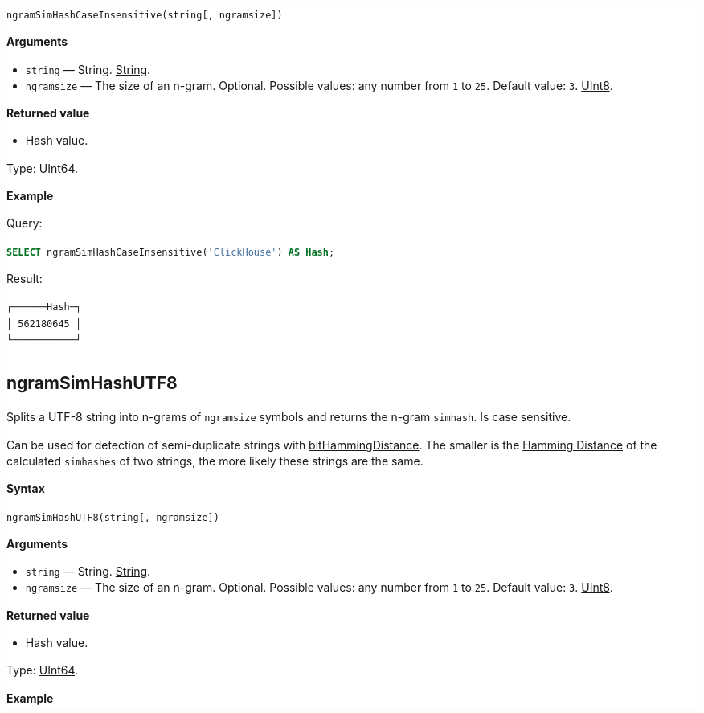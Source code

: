 ```sql
ngramSimHashCaseInsensitive(string[, ngramsize])
```

**Arguments**

- `string` — String. [String](/docs/en/sql-reference/data-types/string.md).
- `ngramsize` — The size of an n-gram. Optional. Possible values: any number from `1` to `25`. Default value: `3`. [UInt8](/docs/en/sql-reference/data-types/int-uint.md).

**Returned value**

- Hash value.

Type: [UInt64](/docs/en/sql-reference/data-types/int-uint.md).

**Example**

Query:

```sql
SELECT ngramSimHashCaseInsensitive('ClickHouse') AS Hash;
```

Result:

```response
┌──────Hash─┐
│ 562180645 │
└───────────┘
```

## ngramSimHashUTF8

Splits a UTF-8 string into n-grams of `ngramsize` symbols and returns the n-gram `simhash`. Is case sensitive.

Can be used for detection of semi-duplicate strings with [bitHammingDistance](/docs/en/sql-reference/functions/bit-functions.md/#bithammingdistance). The smaller is the [Hamming Distance](https://en.wikipedia.org/wiki/Hamming_distance) of the calculated `simhashes` of two strings, the more likely these strings are the same.

**Syntax**

```sql
ngramSimHashUTF8(string[, ngramsize])
```

**Arguments**

- `string` — String. [String](/docs/en/sql-reference/data-types/string.md).
- `ngramsize` — The size of an n-gram. Optional. Possible values: any number from `1` to `25`. Default value: `3`. [UInt8](/docs/en/sql-reference/data-types/int-uint.md).

**Returned value**

- Hash value.

Type: [UInt64](/docs/en/sql-reference/data-types/int-uint.md).

**Example**
